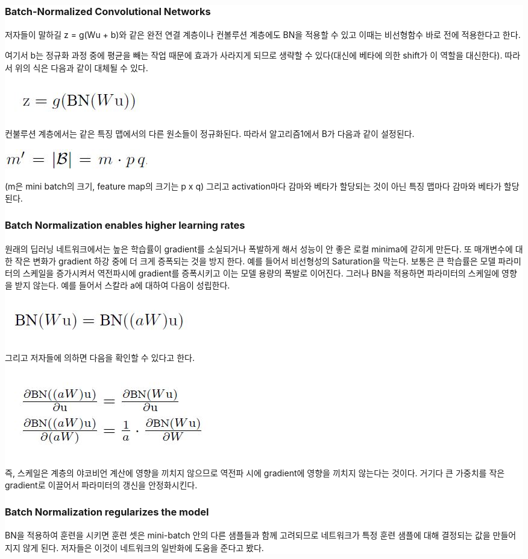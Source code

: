 

### Batch-Normalized Convolutional Networks

저자들이 말하길 z = g(Wu + b)와 같은 완전 연결 계층이나 컨볼루션 계층에도 BN을 적용할 수 있고 이때는 비선형함수 바로 전에 적용한다고 한다. 

여기서 b는 정규화 과정 중에 평균을 빼는 작업 때문에 효과가 사라지게 되므로 생략할 수 있다(대신에 베타에 의한 shift가 이 역할을 대신한다). 따라서 위의 식은 다음과 같이 대체될 수 있다.

![](./Figure/Batch_Normalization_Accelerating_Deep_Network_Training_by_Reducing_Internal_Covariate_Shift33.JPG)

컨불루션 계층에서는 같은 특징 맵에서의 다른 원소들이 정규화된다. 따라서 알고리즘1에서 B가 다음과 같이 설정된다.

![](./Figure/Batch_Normalization_Accelerating_Deep_Network_Training_by_Reducing_Internal_Covariate_Shift34.JPG)

(m은 mini batch의 크기, feature map의 크기는 p x q) 그리고 activation마다 감마와 베타가 할당되는 것이 아닌 특징 맵마다 감마와 베타가 할당된다. 



### Batch Normalization enables higher learning rates

원래의 딥러닝 네트워크에서는 높은 학습률이 gradient를 소실되거나 폭발하게 해서 성능이 안 좋은 로컬 minima에 갇히게 만든다. 또 매개변수에 대한 작은 변화가 gradient 하강 중에 더 크게 증폭되는 것을 방지 한다. 예를 들어서 비선형성의 Saturation을 막는다. 보통은 큰 학습률은 모델 파라미터의 스케일을 증가시켜서 역전파시에 gradient를 증폭시키고 이는 모델 용량의 폭발로 이어진다. 그러나 BN을 적용하면 파라미터의 스케일에 영향을 받지 않는다. 예를 들어서 스칼라 a에 대하여 다음이 성립한다. 

![](./Figure/Batch_Normalization_Accelerating_Deep_Network_Training_by_Reducing_Internal_Covariate_Shift35.JPG)

그리고 저자들에 의하면 다음을  확인할 수 있다고 한다.

![](./Figure/Batch_Normalization_Accelerating_Deep_Network_Training_by_Reducing_Internal_Covariate_Shift36.JPG)

즉, 스케일은 계층의 야코비언 계산에 영향을 끼치지 않으므로 역전파 시에 gradient에 영향을 끼치지 않는다는 것이다. 거기다 큰 가중치를 작은 gradient로 이끌어서 파라미터의 갱신을 안정화시킨다. 



### Batch Normalization regularizes the model

BN을 적용하여 훈련을 시키면 훈련 셋은 mini-batch 안의 다른 샘플들과 함께 고려되므로 네트워크가 특정 훈련 샘플에 대해 결정되는 값을 만들어지지 않게 된다. 저자들은 이것이 네트워크의 일반화에 도움을 준다고 봤다. 
